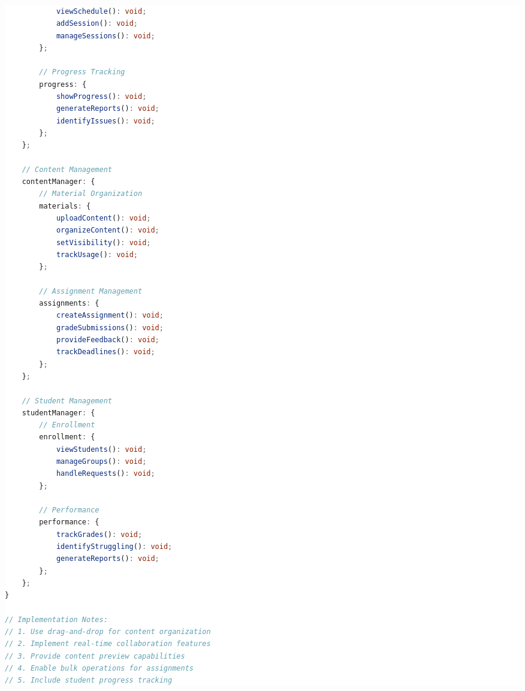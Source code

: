 ```typescript
            viewSchedule(): void;
            addSession(): void;
            manageSessions(): void;
        };
        
        // Progress Tracking
        progress: {
            showProgress(): void;
            generateReports(): void;
            identifyIssues(): void;
        };
    };
    
    // Content Management
    contentManager: {
        // Material Organization
        materials: {
            uploadContent(): void;
            organizeContent(): void;
            setVisibility(): void;
            trackUsage(): void;
        };
        
        // Assignment Management
        assignments: {
            createAssignment(): void;
            gradeSubmissions(): void;
            provideFeedback(): void;
            trackDeadlines(): void;
        };
    };
    
    // Student Management
    studentManager: {
        // Enrollment
        enrollment: {
            viewStudents(): void;
            manageGroups(): void;
            handleRequests(): void;
        };
        
        // Performance
        performance: {
            trackGrades(): void;
            identifyStruggling(): void;
            generateReports(): void;
        };
    };
}

// Implementation Notes:
// 1. Use drag-and-drop for content organization
// 2. Implement real-time collaboration features
// 3. Provide content preview capabilities
// 4. Enable bulk operations for assignments
// 5. Include student progress tracking
```
